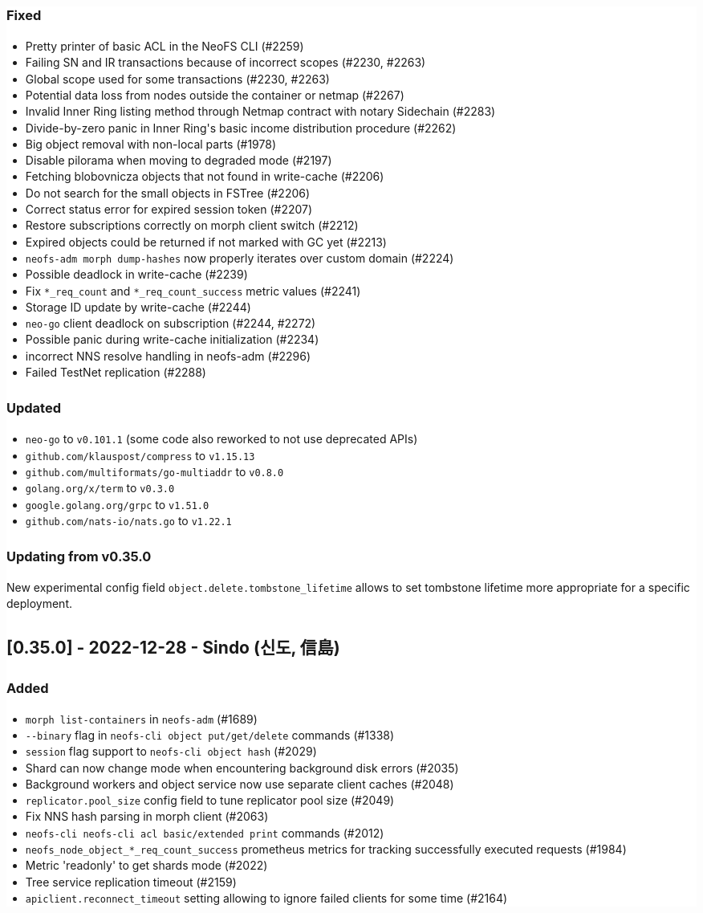 ### Fixed
- Pretty printer of basic ACL in the NeoFS CLI (#2259)
- Failing SN and IR transactions because of incorrect scopes (#2230, #2263)
- Global scope used for some transactions (#2230, #2263)
- Potential data loss from nodes outside the container or netmap (#2267)
- Invalid Inner Ring listing method through Netmap contract with notary Sidechain (#2283)
- Divide-by-zero panic in Inner Ring's basic income distribution procedure (#2262)
- Big object removal with non-local parts (#1978)
- Disable pilorama when moving to degraded mode (#2197)
- Fetching blobovnicza objects that not found in write-cache (#2206)
- Do not search for the small objects in FSTree (#2206)
- Correct status error for expired session token (#2207)
- Restore subscriptions correctly on morph client switch (#2212)
- Expired objects could be returned if not marked with GC yet (#2213)
- `neofs-adm morph dump-hashes` now properly iterates over custom domain (#2224)
- Possible deadlock in write-cache (#2239)
- Fix `*_req_count` and `*_req_count_success` metric values (#2241)
- Storage ID update by write-cache (#2244)
- `neo-go` client deadlock on subscription (#2244, #2272)
- Possible panic during write-cache initialization (#2234)
- incorrect NNS resolve handling in neofs-adm (#2296)
- Failed TestNet replication (#2288)

### Updated
- `neo-go` to `v0.101.1` (some code also reworked to not use deprecated APIs)
- `github.com/klauspost/compress` to `v1.15.13`
- `github.com/multiformats/go-multiaddr` to `v0.8.0`
- `golang.org/x/term` to `v0.3.0`
- `google.golang.org/grpc` to `v1.51.0`
- `github.com/nats-io/nats.go` to `v1.22.1`

### Updating from v0.35.0
New experimental config field `object.delete.tombstone_lifetime` allows to set
tombstone lifetime more appropriate for a specific deployment.

## [0.35.0] - 2022-12-28 - Sindo (신도, 信島)

### Added
- `morph list-containers` in `neofs-adm` (#1689)
- `--binary` flag in `neofs-cli object put/get/delete` commands (#1338)
- `session` flag support to `neofs-cli object hash` (#2029)
- Shard can now change mode when encountering background disk errors (#2035)
- Background workers and object service now use separate client caches (#2048)
- `replicator.pool_size` config field to tune replicator pool size (#2049)
- Fix NNS hash parsing in morph client (#2063)
- `neofs-cli neofs-cli acl basic/extended print` commands (#2012)
- `neofs_node_object_*_req_count_success` prometheus metrics for tracking successfully executed requests (#1984)
- Metric 'readonly' to get shards mode (#2022)
- Tree service replication timeout (#2159)
- `apiclient.reconnect_timeout` setting allowing to ignore failed clients for some time (#2164)
